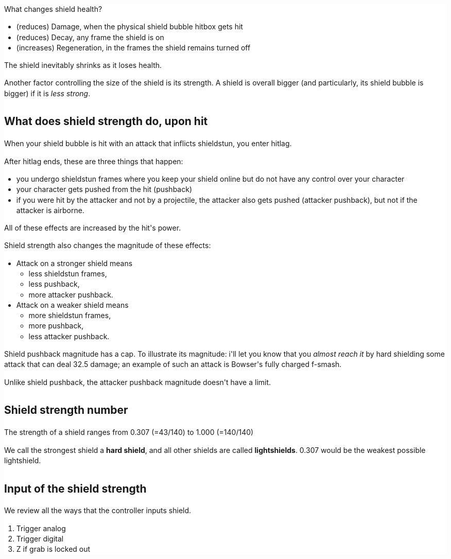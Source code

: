 What changes shield health?

* (reduces) Damage, when the physical shield bubble hitbox gets hit
* (reduces) Decay, any frame the shield is on
* (increases) Regeneration, in the frames the shield remains turned off

The shield inevitably shrinks as it loses health.

Another factor controlling the size of the shield is its strength. A shield is overall bigger (and particularly, its shield bubble is bigger) if it is _less strong_.

What does shield strength do, upon hit
--------------------------------------

When your shield bubble is hit with an attack that inflicts shieldstun, you enter hitlag.

After hitlag ends, these are three things that happen:

- you undergo shieldstun frames where you keep your shield online but do not have any control over your character
- your character gets pushed from the hit (pushback)
- if you were hit by the attacker and not by a projectile, the attacker also gets pushed (attacker pushback), but not if the attacker is airborne.

All of these effects are increased by the hit's power.

Shield strength also changes the magnitude of these effects:

- Attack on a stronger shield means
	- less shieldstun frames,
	- less pushback,
	- more attacker pushback.
- Attack on a weaker shield means
	- more shieldstun frames,
	- more pushback,
	- less attacker pushback.

Shield pushback magnitude has a cap. To illustrate its magnitude: i'll let you know that you _almost reach it_ by hard shielding some attack that can deal 32.5 damage; an example of such an attack is Bowser's fully charged f-smash.

Unlike shield pushback, the attacker pushback magnitude doesn't have a limit.

Shield strength number
----------------------

The strength of a shield ranges from 0.307 (=43/140) to 1.000 (=140/140)

We call the strongest shield a **hard shield**, and all other shields are called **lightshields**. 0.307 would be the weakest possible lightshield.

Input of the shield strength
----------------------------

We review all the ways that the controller inputs shield.

1. Trigger analog
2. Trigger digital
3. Z if grab is locked out
